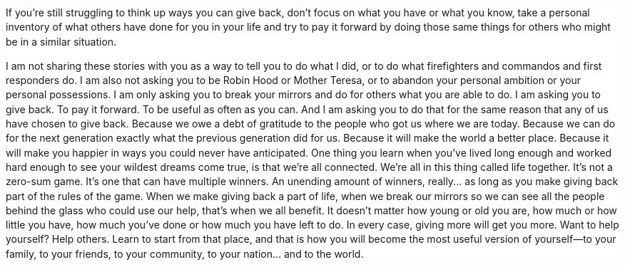If you’re still struggling to think up ways you can give back, don’t focus on what you have or what you know, take a personal inventory of what others have done for you in your life and try to pay it forward by doing those same things for others who might be in a similar situation.

I am not sharing these stories with you as a way to tell you to do what I did, or to do what firefighters and commandos and first responders do. I am also not asking you to be Robin Hood or Mother Teresa, or to abandon your personal ambition or your personal possessions. I am only asking you to break your mirrors and do for others what you are able to do. I am asking you to give back. To pay it forward. To be useful as often as you can. And I am asking you to do that for the same reason that any of us have chosen to give back. Because we owe a debt of gratitude to the people who got us where we are today. Because we can do for the next generation exactly what the previous generation did for us. Because it will make the world a better place. Because it will make you happier in ways you could never have anticipated. One thing you learn when you’ve lived long enough and worked hard enough to see your wildest dreams come true, is that we’re all connected. We’re all in this thing called life together. It’s not a zero-sum game. It’s one that can have multiple winners. An unending amount of winners, really... as long as you make giving back part of the rules of the game. When we make giving back a part of life, when we break our mirrors so we can see all the people behind the glass who could use our help, that’s when we all benefit. It doesn’t matter how young or old you are, how much or how little you have, how much you’ve done or how much you have left to do. In every case, giving more will get you more. Want to help yourself? Help others. Learn to start from that place, and that is how you will become the most useful version of yourself—to your family, to your friends, to your community, to your nation... and to the world.
